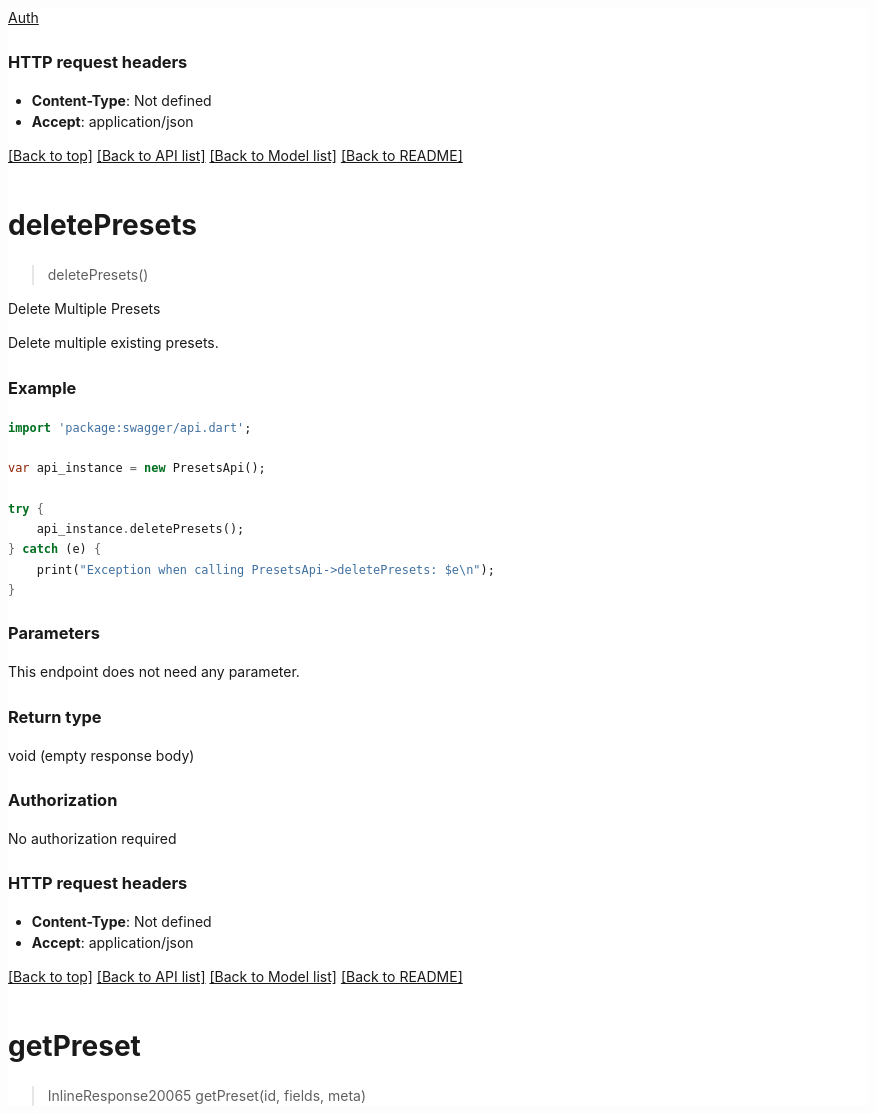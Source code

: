 [Auth](../README.md#Auth)

### HTTP request headers

 - **Content-Type**: Not defined
 - **Accept**: application/json

[[Back to top]](#) [[Back to API list]](../README.md#documentation-for-api-endpoints) [[Back to Model list]](../README.md#documentation-for-models) [[Back to README]](../README.md)

# **deletePresets**
> deletePresets()

Delete Multiple Presets

Delete multiple existing presets.

### Example
```dart
import 'package:swagger/api.dart';

var api_instance = new PresetsApi();

try {
    api_instance.deletePresets();
} catch (e) {
    print("Exception when calling PresetsApi->deletePresets: $e\n");
}
```

### Parameters
This endpoint does not need any parameter.

### Return type

void (empty response body)

### Authorization

No authorization required

### HTTP request headers

 - **Content-Type**: Not defined
 - **Accept**: application/json

[[Back to top]](#) [[Back to API list]](../README.md#documentation-for-api-endpoints) [[Back to Model list]](../README.md#documentation-for-models) [[Back to README]](../README.md)

# **getPreset**
> InlineResponse20065 getPreset(id, fields, meta)
